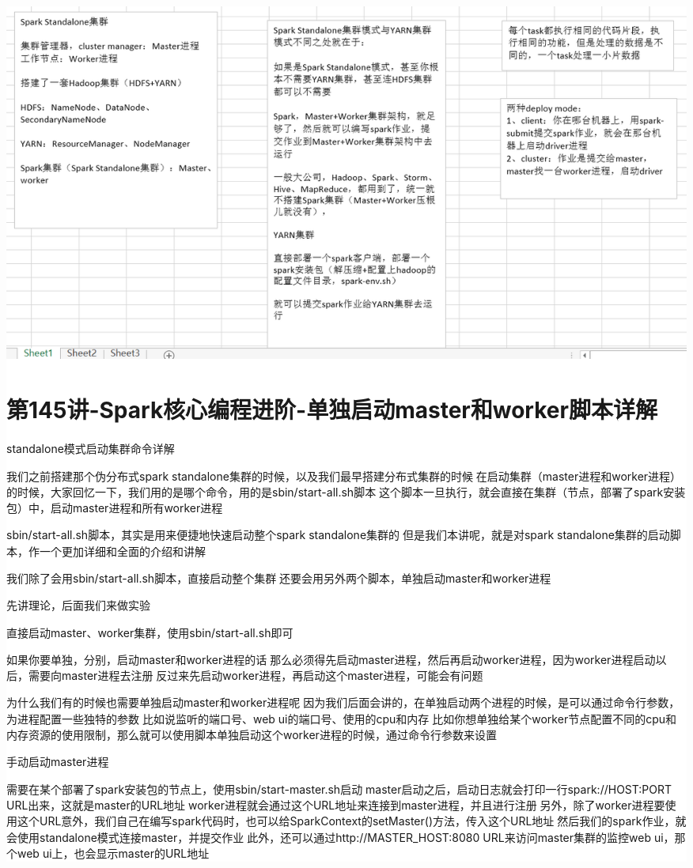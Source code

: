 ![](../../pic/2019-06-09-10-26-44.png)

# 第145讲-Spark核心编程进阶-单独启动master和worker脚本详解

standalone模式启动集群命令详解

我们之前搭建那个伪分布式spark standalone集群的时候，以及我们最早搭建分布式集群的时候
在启动集群（master进程和worker进程）的时候，大家回忆一下，我们用的是哪个命令，用的是sbin/start-all.sh脚本
这个脚本一旦执行，就会直接在集群（节点，部署了spark安装包）中，启动master进程和所有worker进程

sbin/start-all.sh脚本，其实是用来便捷地快速启动整个spark standalone集群的
但是我们本讲呢，就是对spark standalone集群的启动脚本，作一个更加详细和全面的介绍和讲解

我们除了会用sbin/start-all.sh脚本，直接启动整个集群
还要会用另外两个脚本，单独启动master和worker进程

先讲理论，后面我们来做实验

直接启动master、worker集群，使用sbin/start-all.sh即可

如果你要单独，分别，启动master和worker进程的话
那么必须得先启动master进程，然后再启动worker进程，因为worker进程启动以后，需要向master进程去注册
反过来先启动worker进程，再启动这个master进程，可能会有问题

为什么我们有的时候也需要单独启动master和worker进程呢
因为我们后面会讲的，在单独启动两个进程的时候，是可以通过命令行参数，为进程配置一些独特的参数
比如说监听的端口号、web ui的端口号、使用的cpu和内存
比如你想单独给某个worker节点配置不同的cpu和内存资源的使用限制，那么就可以使用脚本单独启动这个worker进程的时候，通过命令行参数来设置

手动启动master进程

需要在某个部署了spark安装包的节点上，使用sbin/start-master.sh启动
master启动之后，启动日志就会打印一行spark://HOST:PORT URL出来，这就是master的URL地址
worker进程就会通过这个URL地址来连接到master进程，并且进行注册
另外，除了worker进程要使用这个URL意外，我们自己在编写spark代码时，也可以给SparkContext的setMaster()方法，传入这个URL地址
然后我们的spark作业，就会使用standalone模式连接master，并提交作业
此外，还可以通过http://MASTER_HOST:8080 URL来访问master集群的监控web ui，那个web ui上，也会显示master的URL地址
